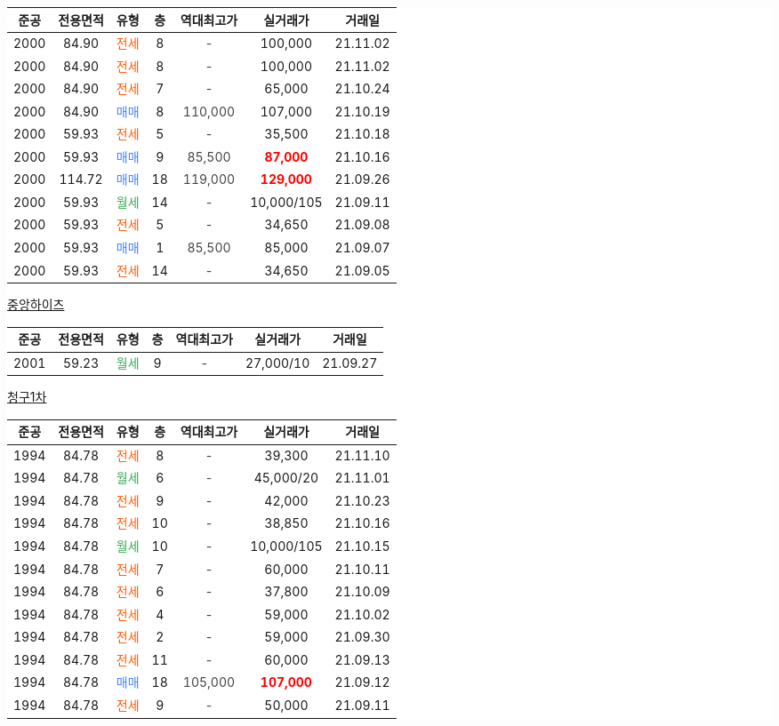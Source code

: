 |준공|전용면적|유형|층|역대최고가|실거래가|거래일|
|:---:|:---:|:---:|:---:|:---:|:---:|:---:|
|2000|84.90|<span style="color:#FF5A00">전세</span>|8|<span style="color:#444444">-</span>|100,000|21.11.02|
|2000|84.90|<span style="color:#FF5A00">전세</span>|8|<span style="color:#444444">-</span>|100,000|21.11.02|
|2000|84.90|<span style="color:#FF5A00">전세</span>|7|<span style="color:#444444">-</span>|65,000|21.10.24|
|2000|84.90|<span style="color:#4285F3">매매</span>|8|<span style="color:#444444">110,000</span>|107,000|21.10.19|
|2000|59.93|<span style="color:#FF5A00">전세</span>|5|<span style="color:#444444">-</span>|35,500|21.10.18|
|2000|59.93|<span style="color:#4285F3">매매</span>|9|<span style="color:#444444">85,500</span>|<b><span style="color:#FF0000">87,000</span></b>|21.10.16|
|2000|114.72|<span style="color:#4285F3">매매</span>|18|<span style="color:#444444">119,000</span>|<b><span style="color:#FF0000">129,000</span></b>|21.09.26|
|2000|59.93|<span style="color:#34A853">월세</span>|14|<span style="color:#444444">-</span>|10,000/105|21.09.11|
|2000|59.93|<span style="color:#FF5A00">전세</span>|5|<span style="color:#444444">-</span>|34,650|21.09.08|
|2000|59.93|<span style="color:#4285F3">매매</span>|1|<span style="color:#444444">85,500</span>|85,000|21.09.07|
|2000|59.93|<span style="color:#FF5A00">전세</span>|14|<span style="color:#444444">-</span>|34,650|21.09.05|

[중앙하이츠](https://search.naver.com/search.naver?query=%EC%A4%91%EC%95%99%ED%95%98%EC%9D%B4%EC%B8%A0)

|준공|전용면적|유형|층|역대최고가|실거래가|거래일|
|:---:|:---:|:---:|:---:|:---:|:---:|:---:|
|2001|59.23|<span style="color:#34A853">월세</span>|9|<span style="color:#444444">-</span>|27,000/10|21.09.27|

[청구1차](https://search.naver.com/search.naver?query=%EC%B2%AD%EA%B5%AC1%EC%B0%A8)

|준공|전용면적|유형|층|역대최고가|실거래가|거래일|
|:---:|:---:|:---:|:---:|:---:|:---:|:---:|
|1994|84.78|<span style="color:#FF5A00">전세</span>|8|<span style="color:#444444">-</span>|39,300|21.11.10|
|1994|84.78|<span style="color:#34A853">월세</span>|6|<span style="color:#444444">-</span>|45,000/20|21.11.01|
|1994|84.78|<span style="color:#FF5A00">전세</span>|9|<span style="color:#444444">-</span>|42,000|21.10.23|
|1994|84.78|<span style="color:#FF5A00">전세</span>|10|<span style="color:#444444">-</span>|38,850|21.10.16|
|1994|84.78|<span style="color:#34A853">월세</span>|10|<span style="color:#444444">-</span>|10,000/105|21.10.15|
|1994|84.78|<span style="color:#FF5A00">전세</span>|7|<span style="color:#444444">-</span>|60,000|21.10.11|
|1994|84.78|<span style="color:#FF5A00">전세</span>|6|<span style="color:#444444">-</span>|37,800|21.10.09|
|1994|84.78|<span style="color:#FF5A00">전세</span>|4|<span style="color:#444444">-</span>|59,000|21.10.02|
|1994|84.78|<span style="color:#FF5A00">전세</span>|2|<span style="color:#444444">-</span>|59,000|21.09.30|
|1994|84.78|<span style="color:#FF5A00">전세</span>|11|<span style="color:#444444">-</span>|60,000|21.09.13|
|1994|84.78|<span style="color:#4285F3">매매</span>|18|<span style="color:#444444">105,000</span>|<b><span style="color:#FF0000">107,000</span></b>|21.09.12|
|1994|84.78|<span style="color:#FF5A00">전세</span>|9|<span style="color:#444444">-</span>|50,000|21.09.11|

